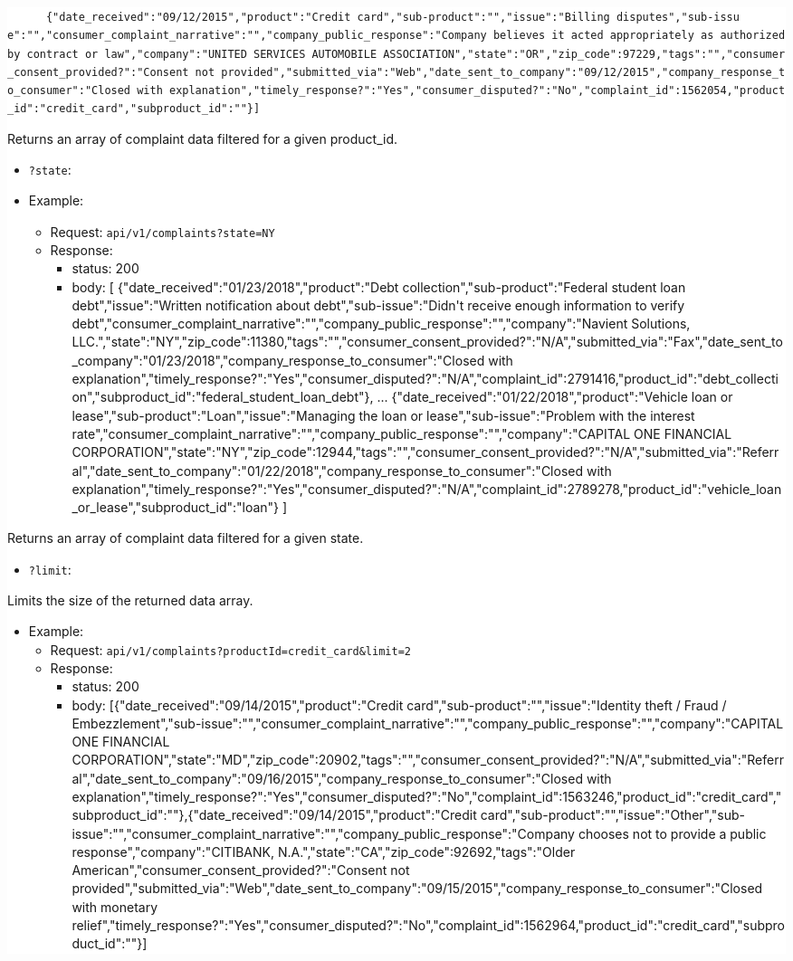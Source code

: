           {"date_received":"09/12/2015","product":"Credit card","sub-product":"","issue":"Billing disputes","sub-issue":"","consumer_complaint_narrative":"","company_public_response":"Company believes it acted appropriately as authorized by contract or law","company":"UNITED SERVICES AUTOMOBILE ASSOCIATION","state":"OR","zip_code":97229,"tags":"","consumer_consent_provided?":"Consent not provided","submitted_via":"Web","date_sent_to_company":"09/12/2015","company_response_to_consumer":"Closed with explanation","timely_response?":"Yes","consumer_disputed?":"No","complaint_id":1562054,"product_id":"credit_card","subproduct_id":""}]

  Returns an array of complaint data filtered for a given product_id.

  * `?state`:

  * Example:
    * Request: `api/v1/complaints?state=NY`
    * Response:
      * status: 200
      * body:
        [
          {"date_received":"01/23/2018","product":"Debt collection","sub-product":"Federal student loan debt","issue":"Written notification about debt","sub-issue":"Didn't receive enough information to verify debt","consumer_complaint_narrative":"","company_public_response":"","company":"Navient Solutions, LLC.","state":"NY","zip_code":11380,"tags":"","consumer_consent_provided?":"N/A","submitted_via":"Fax","date_sent_to_company":"01/23/2018","company_response_to_consumer":"Closed with explanation","timely_response?":"Yes","consumer_disputed?":"N/A","complaint_id":2791416,"product_id":"debt_collection","subproduct_id":"federal_student_loan_debt"},
          ...
          {"date_received":"01/22/2018","product":"Vehicle loan or lease","sub-product":"Loan","issue":"Managing the loan or lease","sub-issue":"Problem with the interest rate","consumer_complaint_narrative":"","company_public_response":"","company":"CAPITAL ONE FINANCIAL CORPORATION","state":"NY","zip_code":12944,"tags":"","consumer_consent_provided?":"N/A","submitted_via":"Referral","date_sent_to_company":"01/22/2018","company_response_to_consumer":"Closed with explanation","timely_response?":"Yes","consumer_disputed?":"N/A","complaint_id":2789278,"product_id":"vehicle_loan_or_lease","subproduct_id":"loan"}
        ]


  Returns an array of complaint data filtered for a given state.

  * `?limit`:

  Limits the size of the returned data array.

  * Example:
    * Request: `api/v1/complaints?productId=credit_card&limit=2`
    * Response:
      * status: 200
      * body:
        [{"date_received":"09/14/2015","product":"Credit card","sub-product":"","issue":"Identity theft / Fraud / Embezzlement","sub-issue":"","consumer_complaint_narrative":"","company_public_response":"","company":"CAPITAL ONE FINANCIAL CORPORATION","state":"MD","zip_code":20902,"tags":"","consumer_consent_provided?":"N/A","submitted_via":"Referral","date_sent_to_company":"09/16/2015","company_response_to_consumer":"Closed with explanation","timely_response?":"Yes","consumer_disputed?":"No","complaint_id":1563246,"product_id":"credit_card","subproduct_id":""},{"date_received":"09/14/2015","product":"Credit card","sub-product":"","issue":"Other","sub-issue":"","consumer_complaint_narrative":"","company_public_response":"Company chooses not to provide a public response","company":"CITIBANK, N.A.","state":"CA","zip_code":92692,"tags":"Older American","consumer_consent_provided?":"Consent not provided","submitted_via":"Web","date_sent_to_company":"09/15/2015","company_response_to_consumer":"Closed with monetary relief","timely_response?":"Yes","consumer_disputed?":"No","complaint_id":1562964,"product_id":"credit_card","subproduct_id":""}]
